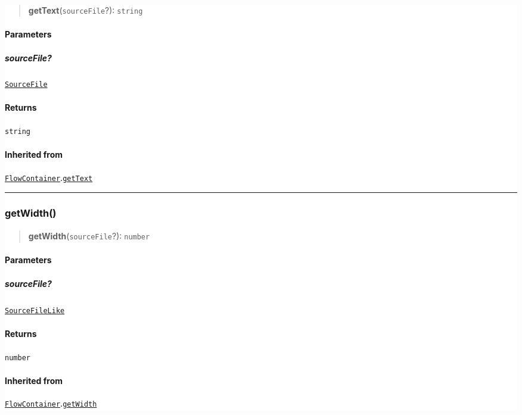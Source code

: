 > **getText**(`sourceFile`?): `string`

#### Parameters

##### sourceFile?

[`SourceFile`](SourceFile.md)

#### Returns

`string`

#### Inherited from

[`FlowContainer`](FlowContainer.md).[`getText`](FlowContainer.md#gettext)

***

### getWidth()

> **getWidth**(`sourceFile`?): `number`

#### Parameters

##### sourceFile?

[`SourceFileLike`](SourceFileLike.md)

#### Returns

`number`

#### Inherited from

[`FlowContainer`](FlowContainer.md).[`getWidth`](FlowContainer.md#getwidth)
